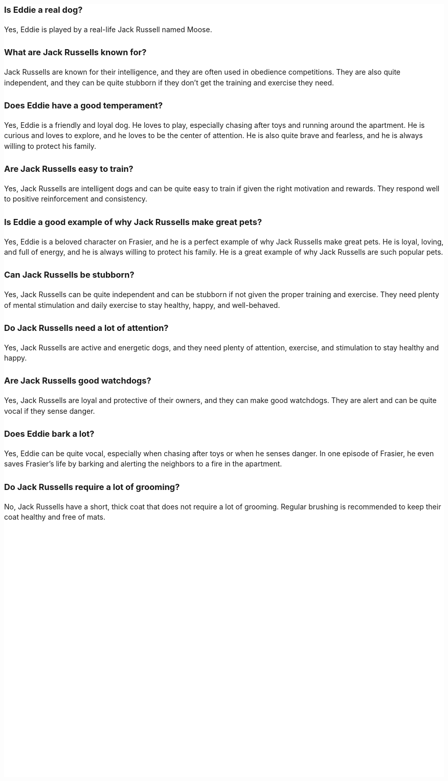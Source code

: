 <h3>Is Eddie a real dog?</h3>

<p>Yes, Eddie is played by a real-life Jack Russell named Moose.</p>

<h3>What are Jack Russells known for?</h3>

<p>Jack Russells are known for their intelligence, and they are often used in obedience competitions. They are also quite independent, and they can be quite stubborn if they don’t get the training and exercise they need.</p>

<h3>Does Eddie have a good temperament?</h3>

<p>Yes, Eddie is a friendly and loyal dog. He loves to play, especially chasing after toys and running around the apartment. He is curious and loves to explore, and he loves to be the center of attention. He is also quite brave and fearless, and he is always willing to protect his family.</p>

<h3>Are Jack Russells easy to train?</h3>

<p>Yes, Jack Russells are intelligent dogs and can be quite easy to train if given the right motivation and rewards. They respond well to positive reinforcement and consistency.</p>

<h3>Is Eddie a good example of why Jack Russells make great pets?</h3>

<p>Yes, Eddie is a beloved character on Frasier, and he is a perfect example of why Jack Russells make great pets. He is loyal, loving, and full of energy, and he is always willing to protect his family. He is a great example of why Jack Russells are such popular pets.</p>

<h3>Can Jack Russells be stubborn?</h3>

<p>Yes, Jack Russells can be quite independent and can be stubborn if not given the proper training and exercise. They need plenty of mental stimulation and daily exercise to stay healthy, happy, and well-behaved.</p>

<h3>Do Jack Russells need a lot of attention?</h3>

<p>Yes, Jack Russells are active and energetic dogs, and they need plenty of attention, exercise, and stimulation to stay healthy and happy.</p>

<h3>Are Jack Russells good watchdogs?</h3>

<p>Yes, Jack Russells are loyal and protective of their owners, and they can make good watchdogs. They are alert and can be quite vocal if they sense danger.</p>

<h3>Does Eddie bark a lot?</h3>

<p>Yes, Eddie can be quite vocal, especially when chasing after toys or when he senses danger. In one episode of Frasier, he even saves Frasier’s life by barking and alerting the neighbors to a fire in the apartment.</p>

<h3>Do Jack Russells require a lot of grooming?</h3>

<p>No, Jack Russells have a short, thick coat that does not require a lot of grooming. Regular brushing is recommended to keep their coat healthy and free of mats.</p>

<div style="position: relative; padding-bottom: 56.25%; overflow: hidden"><iframe src="https://www.youtube.com/embed/DxuSSz7c43Y" frameborder="0" allow="accelerometer; autoplay; clipboard-write; encrypted-media; gyroscope; picture-in-picture; web-share" allowfullscreen style="position: absolute; top: 0; left: 0; width: 100%; height: 100%;"></iframe>
</div>